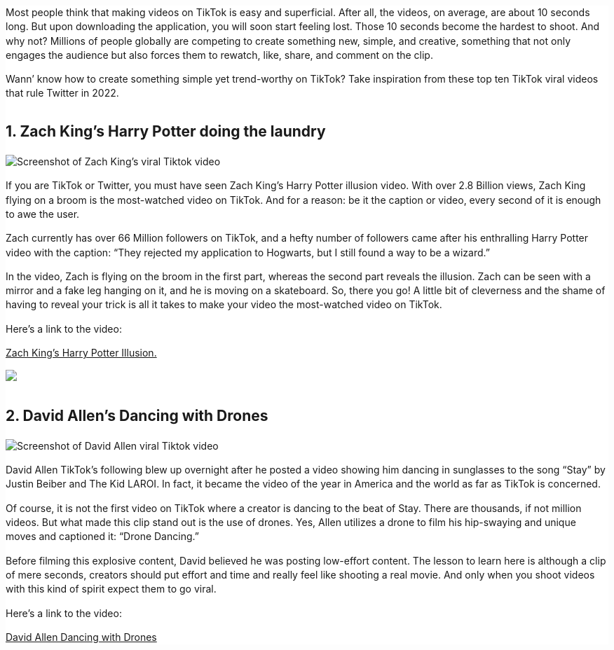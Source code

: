 Most people think that making videos on TikTok is easy and superficial. After all, the videos, on average, are about 10 seconds long. But upon downloading the application, you will soon start feeling lost. Those 10 seconds become the hardest to shoot. And why not? Millions of people globally are competing to create something new, simple, and creative, something that not only engages the audience but also forces them to rewatch, like, share, and comment on the clip.

Wann’ know how to create something simple yet trend-worthy on TikTok? Take inspiration from these top ten TikTok viral videos that rule Twitter in 2022.

## 1\. Zach King’s Harry Potter doing the laundry

![Screenshot of Zach King’s viral Tiktok video ](https://images.wondershare.com/filmora/article-images/2022/02/tiktok-viral-videos-on-twitter-1.jpg)

If you are TikTok or Twitter, you must have seen Zach King’s Harry Potter illusion video. With over 2.8 Billion views, Zach King flying on a broom is the most-watched video on TikTok. And for a reason: be it the caption or video, every second of it is enough to awe the user.

Zach currently has over 66 Million followers on TikTok, and a hefty number of followers came after his enthralling Harry Potter video with the caption: “They rejected my application to Hogwarts, but I still found a way to be a wizard.”

In the video, Zach is flying on the broom in the first part, whereas the second part reveals the illusion. Zach can be seen with a mirror and a fake leg hanging on it, and he is moving on a skateboard. So, there you go! A little bit of cleverness and the shame of having to reveal your trick is all it takes to make your video the most-watched video on TikTok.

Here’s a link to the video:

[Zach King’s Harry Potter Illusion.](https://twitter.com/zachking/status/1204490381200506880?ref%5Fsrc=twsrc%5Etfw%7Ctwcamp%5Etweetembed%7Ctwterm%5E1204698987325837313%7Ctwgr%5E%7Ctwcon%5Es3%5F&ref%5Furl=https%3A%2F%2Fwww.thepoke.co.uk%2F2019%2F12%2F11%2Fincredible-harry-potter-broom-trick%2F)


<a href="https://shop.systoolsgroup.com/affiliate.php?ACCOUNT=SYSTOOBY&AFFILIATE=108875&PATH=https%3A%2F%2Fwww.systoolsgroup.com%3FAFFILIATE%3D108875%26RESOURCE%3DSysTools%2BGmail%2BBackup"><img src="https://www.systoolsgroup.com/box/gmail-backup.png" border="0"></a>

## 2\. David Allen’s Dancing with Drones

![Screenshot of David Allen viral Tiktok video ](https://images.wondershare.com/filmora/article-images/2022/02/tiktok-viral-videos-on-twitter-2.jpg)

David Allen TikTok’s following blew up overnight after he posted a video showing him dancing in sunglasses to the song “Stay” by Justin Beiber and The Kid LAROI. In fact, it became the video of the year in America and the world as far as TikTok is concerned.

Of course, it is not the first video on TikTok where a creator is dancing to the beat of Stay. There are thousands, if not million videos. But what made this clip stand out is the use of drones. Yes, Allen utilizes a drone to film his hip-swaying and unique moves and captioned it: “Drone Dancing.”

Before filming this explosive content, David believed he was posting low-effort content. The lesson to learn here is although a clip of mere seconds, creators should put effort and time and really feel like shooting a real movie. And only when you shoot videos with this kind of spirit expect them to go viral.

Here’s a link to the video:

[David Allen Dancing with Drones](https://www.tiktok.com/@totouchanemu/video/6990181852803894533?is%5Fcopy%5Furl=0&is%5Ffrom%5Fwebapp=v1&sender%5Fdevice=pc&sender%5Fweb%5Fid=6981905548543346181)
